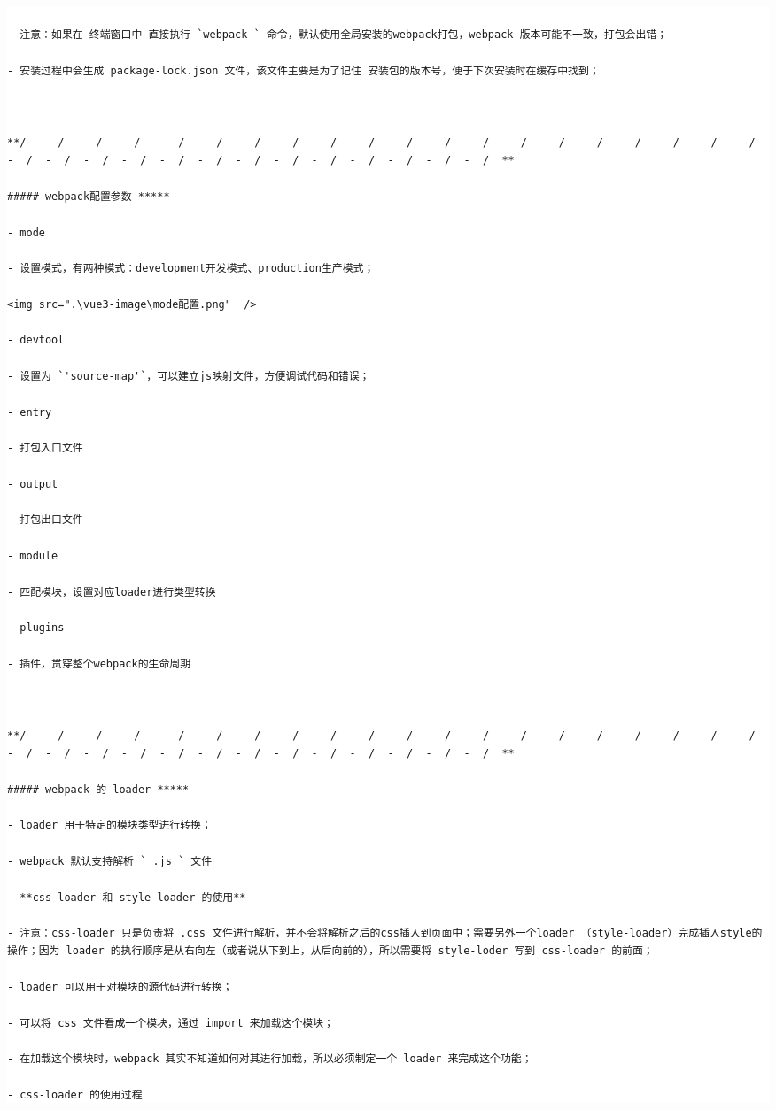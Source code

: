   ```

  - 注意：如果在 终端窗口中 直接执行 `webpack ` 命令，默认使用全局安装的webpack打包，webpack 版本可能不一致，打包会出错；

- 安装过程中会生成 package-lock.json 文件，该文件主要是为了记住 安装包的版本号，便于下次安装时在缓存中找到；



**/  -  /  -  /  -  /   -  /  -  /  -  /  -  /  -  /  -  /  -  /  -  /  -  /  -  /  -  /  -  /  -  /  -  /  -  /  -  /  -  /  -  /  -  /  -  /  -  /  -  /  -  /  -  /  -  /  -  /  -  /  -  /  -  /  **

##### webpack配置参数 *****

- mode

  - 设置模式，有两种模式：development开发模式、production生产模式；

  <img src=".\vue3-image\mode配置.png"  />

- devtool

  - 设置为 `'source-map'`，可以建立js映射文件，方便调试代码和错误；

- entry

  - 打包入口文件

- output

  - 打包出口文件

- module

  - 匹配模块，设置对应loader进行类型转换

- plugins

  - 插件，贯穿整个webpack的生命周期



**/  -  /  -  /  -  /   -  /  -  /  -  /  -  /  -  /  -  /  -  /  -  /  -  /  -  /  -  /  -  /  -  /  -  /  -  /  -  /  -  /  -  /  -  /  -  /  -  /  -  /  -  /  -  /  -  /  -  /  -  /  -  /  -  /  **

##### webpack 的 loader *****

- loader 用于特定的模块类型进行转换；

- webpack 默认支持解析 ` .js ` 文件

- **css-loader 和 style-loader 的使用**

  - 注意：css-loader 只是负责将 .css 文件进行解析，并不会将解析之后的css插入到页面中；需要另外一个loader （style-loader）完成插入style的操作；因为 loader 的执行顺序是从右向左（或者说从下到上，从后向前的），所以需要将 style-loder 写到 css-loader 的前面；

  - loader 可以用于对模块的源代码进行转换；

  - 可以将 css 文件看成一个模块，通过 import 来加载这个模块；

  - 在加载这个模块时，webpack 其实不知道如何对其进行加载，所以必须制定一个 loader 来完成这个功能；

  - css-loader 的使用过程
  ```